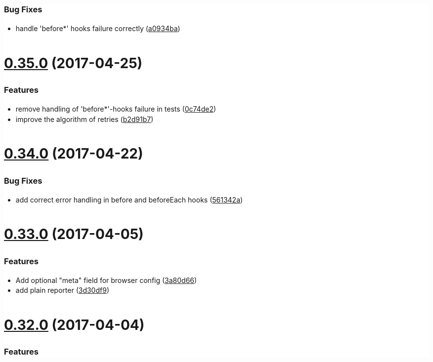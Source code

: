 
### Bug Fixes

* handle 'before*' hooks failure correctly ([a0934ba](https://github.com/gemini-testing/hermione/commit/a0934ba))



<a name="0.35.0"></a>
# [0.35.0](https://github.com/gemini-testing/hermione/compare/v0.34.0...v0.35.0) (2017-04-25)


### Features

* remove handling of 'before*'-hooks failure in tests ([0c74de2](https://github.com/gemini-testing/hermione/commit/0c74de2))
* improve the algorithm of retries ([b2d91b7](https://github.com/gemini-testing/hermione/commit/b2d91b7))



<a name="0.34.0"></a>
# [0.34.0](https://github.com/gemini-testing/hermione/compare/v0.33.0...v0.34.0) (2017-04-22)


### Bug Fixes

* add correct error handling in before and beforeEach hooks ([561342a](https://github.com/gemini-testing/hermione/commit/561342a))



<a name="0.33.0"></a>
# [0.33.0](https://github.com/gemini-testing/hermione/compare/v0.31.0...v0.33.0) (2017-04-05)


### Features

* Add optional "meta" field for browser config ([3a80d66](https://github.com/gemini-testing/hermione/commit/3a80d66))
* add plain reporter ([3d30df9](https://github.com/gemini-testing/hermione/commit/3d30df9))



<a name="0.32.0"></a>
# [0.32.0](https://github.com/gemini-testing/hermione/compare/v0.21.0...v0.32.0) (2017-04-04)


### Features

